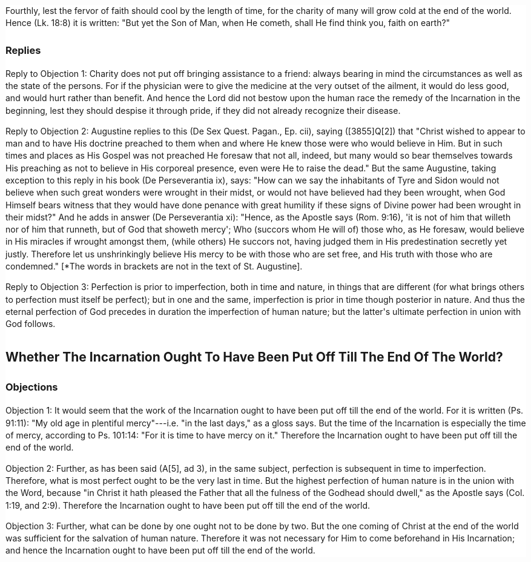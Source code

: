 Fourthly, lest the fervor of faith should cool by the length of time, for the charity of many will grow cold at the end of the world. Hence (Lk. 18:8) it is written: "But yet the Son of Man, when He cometh, shall He find think you, faith on earth?"

### Replies

Reply to Objection 1: Charity does not put off bringing assistance to a friend: always bearing in mind the circumstances as well as the state of the persons. For if the physician were to give the medicine at the very outset of the ailment, it would do less good, and would hurt rather than benefit. And hence the Lord did not bestow upon the human race the remedy of the Incarnation in the beginning, lest they should despise it through pride, if they did not already recognize their disease.

Reply to Objection 2: Augustine replies to this (De Sex Quest. Pagan., Ep. cii), saying ([3855]Q[2]) that "Christ wished to appear to man and to have His doctrine preached to them when and where He knew those were who would believe in Him. But in such times and places as His Gospel was not preached He foresaw that not all, indeed, but many would so bear themselves towards His preaching as not to believe in His corporeal presence, even were He to raise the dead." But the same Augustine, taking exception to this reply in his book (De Perseverantia ix), says: "How can we say the inhabitants of Tyre and Sidon would not believe when such great wonders were wrought in their midst, or would not have believed had they been wrought, when God Himself bears witness that they would have done penance with great humility if these signs of Divine power had been wrought in their midst?" And he adds in answer (De Perseverantia xi): "Hence, as the Apostle says (Rom. 9:16), 'it is not of him that willeth nor of him that runneth, but of God that showeth mercy'; Who (succors whom He will of) those who, as He foresaw, would believe in His miracles if wrought amongst them, (while others) He succors not, having judged them in His predestination secretly yet justly. Therefore let us unshrinkingly believe His mercy to be with those who are set free, and His truth with those who are condemned." [*The words in brackets are not in the text of St. Augustine].

Reply to Objection 3: Perfection is prior to imperfection, both in time and nature, in things that are different (for what brings others to perfection must itself be perfect); but in one and the same, imperfection is prior in time though posterior in nature. And thus the eternal perfection of God precedes in duration the imperfection of human nature; but the latter's ultimate perfection in union with God follows.
## Whether The Incarnation Ought To Have Been Put Off Till The End Of The World?

### Objections

Objection 1: It would seem that the work of the Incarnation ought to have been put off till the end of the world. For it is written (Ps. 91:11): "My old age in plentiful mercy"---i.e. "in the last days," as a gloss says. But the time of the Incarnation is especially the time of mercy, according to Ps. 101:14: "For it is time to have mercy on it." Therefore the Incarnation ought to have been put off till the end of the world.

Objection 2: Further, as has been said (A[5], ad 3), in the same subject, perfection is subsequent in time to imperfection. Therefore, what is most perfect ought to be the very last in time. But the highest perfection of human nature is in the union with the Word, because "in Christ it hath pleased the Father that all the fulness of the Godhead should dwell," as the Apostle says (Col. 1:19, and 2:9). Therefore the Incarnation ought to have been put off till the end of the world.

Objection 3: Further, what can be done by one ought not to be done by two. But the one coming of Christ at the end of the world was sufficient for the salvation of human nature. Therefore it was not necessary for Him to come beforehand in His Incarnation; and hence the Incarnation ought to have been put off till the end of the world.
